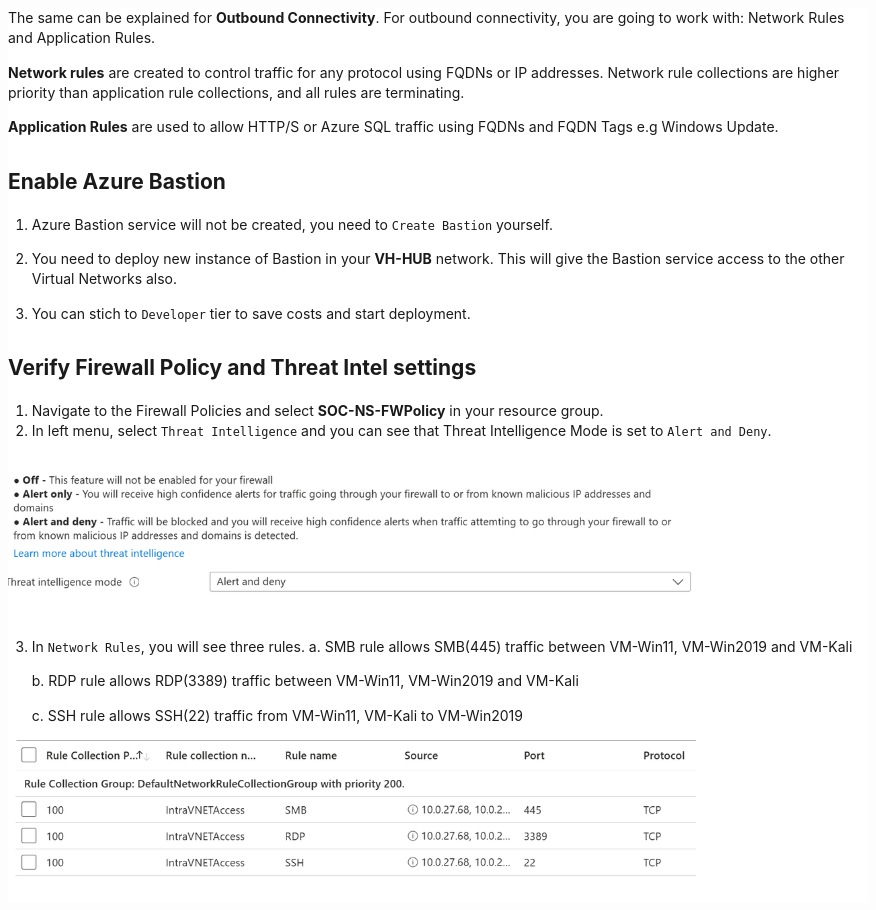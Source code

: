 The same can be explained for **Outbound Connectivity**. For outbound connectivity, you are going to work with: Network Rules and Application Rules.

**Network rules** are created to control traffic for any protocol using FQDNs or IP addresses. Network rule collections are higher priority than application rule collections, and all rules are terminating.

**Application Rules** are used to allow HTTP/S or Azure SQL traffic using FQDNs and FQDN Tags e.g Windows Update.


## Enable Azure Bastion

1. Azure Bastion service will not be created, you need to `Create Bastion` yourself.

2. You need to deploy new instance of Bastion in your **VH-HUB** network. This will give the Bastion service access to the other Virtual Networks also.

4. You can stich to `Developer` tier to save costs and start deployment.


## Verify Firewall Policy and Threat Intel settings

1. Navigate to the Firewall Policies and select **SOC-NS-FWPolicy** in your resource group.
2. In left menu, select `Threat Intelligence` and you can see that Threat Intelligence Mode is set to `Alert and Deny`.


<img src="../demoguide/img/threadmode.png" title="Thread mode" style="width:80%">
<br></br>

3. In `Network Rules`, you will see three rules.
    a. SMB rule allows SMB(445) traffic between VM-Win11, VM-Win2019 and VM-Kali

    b. RDP rule allows RDP(3389) traffic between VM-Win11, VM-Win2019 and VM-Kali

    c. SSH rule allows SSH(22) traffic from VM-Win11, VM-Kali to VM-Win2019


<img src="../demoguide/img/rules-fwpolicy.png" title="FW Rules" style="width:80%">
<br></br>
